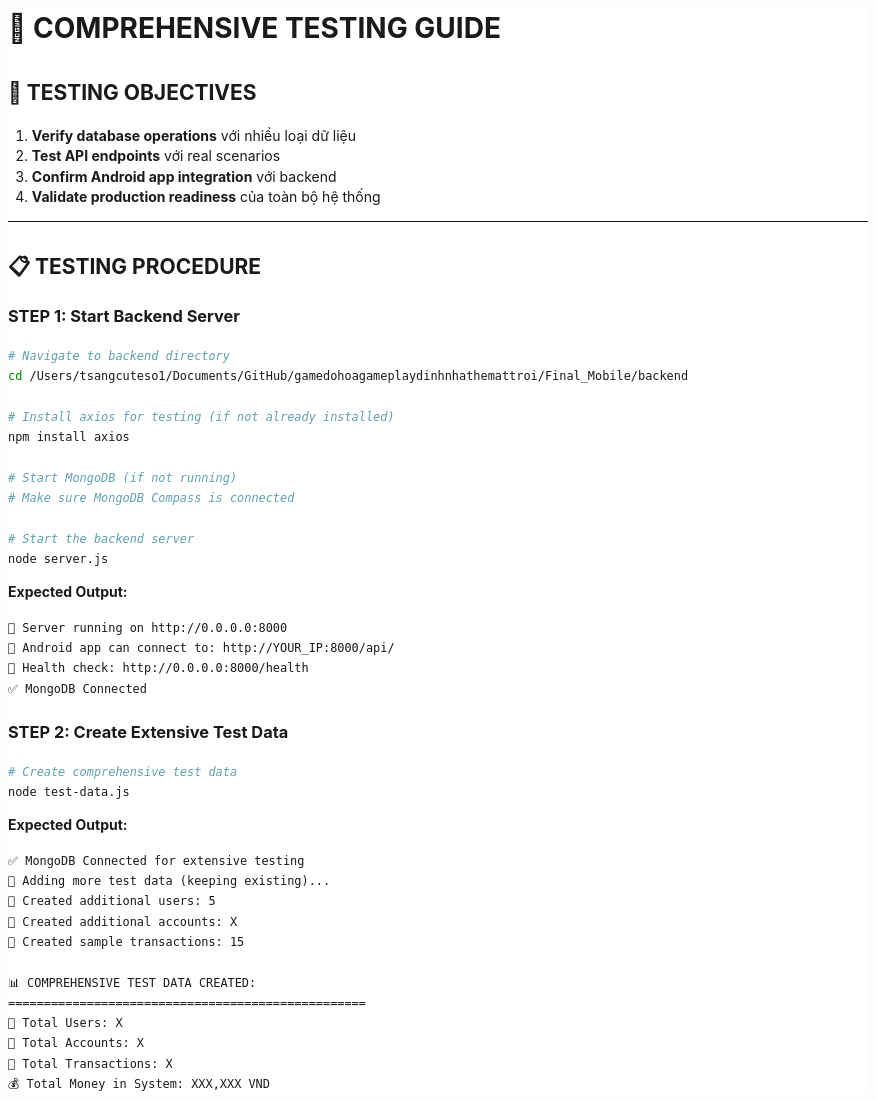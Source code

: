 # 🧪 COMPREHENSIVE TESTING GUIDE

## 🎯 **TESTING OBJECTIVES**

1. **Verify database operations** với nhiều loại dữ liệu
2. **Test API endpoints** với real scenarios
3. **Confirm Android app integration** với backend
4. **Validate production readiness** của toàn bộ hệ thống

---

## 📋 **TESTING PROCEDURE**

### **STEP 1: Start Backend Server**

```bash
# Navigate to backend directory
cd /Users/tsangcuteso1/Documents/GitHub/gamedohoagameplaydinhnhathemattroi/Final_Mobile/backend

# Install axios for testing (if not already installed)
npm install axios

# Start MongoDB (if not running)
# Make sure MongoDB Compass is connected

# Start the backend server
node server.js
```

**Expected Output:**
```
🚀 Server running on http://0.0.0.0:8000
📱 Android app can connect to: http://YOUR_IP:8000/api/
🔗 Health check: http://0.0.0.0:8000/health
✅ MongoDB Connected
```

### **STEP 2: Create Extensive Test Data**

```bash
# Create comprehensive test data
node test-data.js
```

**Expected Output:**
```
✅ MongoDB Connected for extensive testing
🔄 Adding more test data (keeping existing)...
👥 Created additional users: 5
🏦 Created additional accounts: X
💸 Created sample transactions: 15

📊 COMPREHENSIVE TEST DATA CREATED:
==================================================
👥 Total Users: X
🏦 Total Accounts: X
💸 Total Transactions: X
💰 Total Money in System: XXX,XXX VND
```
